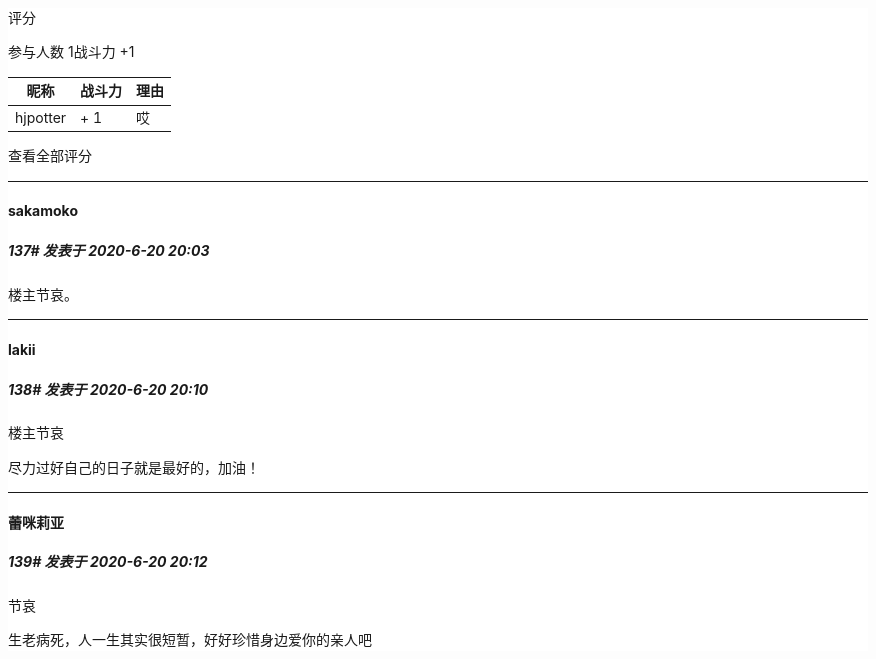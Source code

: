 评分





 参与人数 1战斗力 +1

|昵称|战斗力|理由|
|----|---|---|
| hjpotter| + 1|哎|



查看全部评分






-----

####  sakamoko  
##### 137#       发表于 2020-6-20 20:03




楼主节哀。







-----

####  lakii  
##### 138#       发表于 2020-6-20 20:10




楼主节哀


尽力过好自己的日子就是最好的，加油！







-----

####  蕾咪莉亚  
##### 139#       发表于 2020-6-20 20:12




节哀


生老病死，人一生其实很短暂，好好珍惜身边爱你的亲人吧

